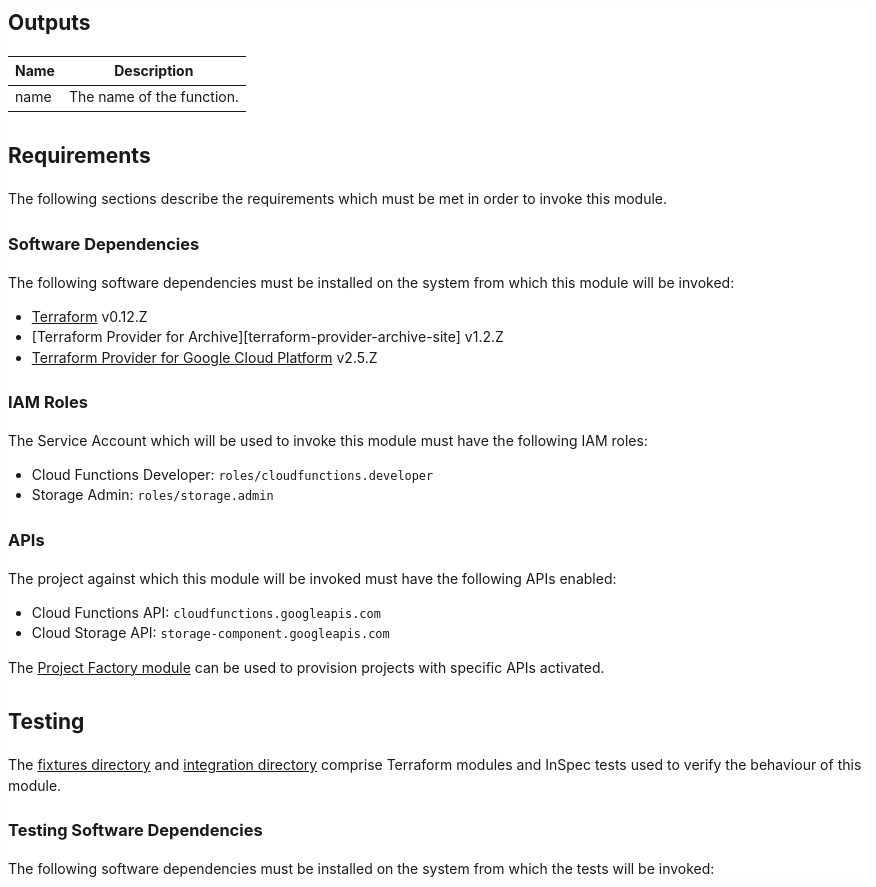 ## Outputs

| Name | Description |
|------|-------------|
| name | The name of the function. |

[^]: (autogen_docs_end)

## Requirements

The following sections describe the requirements which must be met in
order to invoke this module.

### Software Dependencies

The following software dependencies must be installed on the system
from which this module will be invoked:

- [Terraform][terraform-site] v0.12.Z
- [Terraform Provider for Archive][terraform-provider-archive-site]
  v1.2.Z
- [Terraform Provider for Google Cloud Platform][terraform-provider-gcp-site]
  v2.5.Z

### IAM Roles

The Service Account which will be used to invoke this module must have
the following IAM roles:

- Cloud Functions Developer: `roles/cloudfunctions.developer`
- Storage Admin: `roles/storage.admin`

### APIs

The project against which this module will be invoked must have the
following APIs enabled:

- Cloud Functions API: `cloudfunctions.googleapis.com`
- Cloud Storage API: `storage-component.googleapis.com`

The [Project Factory module][project-factory-module-site] can be used to
provision projects with specific APIs activated.

## Testing

The [fixtures directory](test/fixtures) and
[integration directory](test/integration) comprise Terraform
modules and InSpec tests used to verify the behaviour of this module.

### Testing Software Dependencies

The following software dependencies must be installed on the system
from which the tests will be invoked:


[^]: (autogen_docs_start)
[automatic-labelling-from-localhost-example]: examples/automatic-labelling-from-localhost
[bundler-site]: https://bundler.io/
[event-project-log-entry-submodule]: modules/event-project-log-entry
[repository-function-submodule]: modules/repository-function
[flake8-site]: https://pypi.org/project/flake8/
[gofmt-site]: https://golang.org/cmd/gofmt/
[hadolint-site]: https://github.com/hadolint/hadolint/
[inspec-site]: https://inspec.io/
[kitchen-site]: https://kitchen.ci/
[kitchen-terraform-site]: https://github.com/newcontext-oss/kitchen-terraform/
[project-factory-module-site]: https://github.com/terraform-google-modules/terraform-google-project-factory/
[ruby-site]: https://ruby-lang.org/
[sample-variable-file]: test/fixtures/shared/terraform.tfvars.sample
[shellcheck-site]: https://www.shellcheck.net/
[terraform-docs-site]: https://github.com/segmentio/terraform-docs/releases/
[terraform-provider-gcp-site]: https://github.com/terraform-providers/terraform-provider-google/
[terraform-site]: https://www.terraform.io/
[terraform-validate-site]: https://www.terraform.io/docs/commands/validate.html